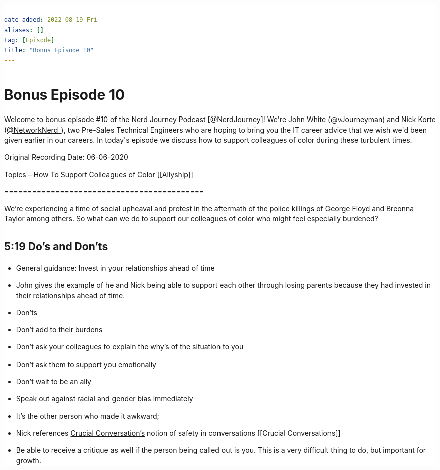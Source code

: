 ```yaml
---
date-added: 2022-08-19 Fri
aliases: []
tag: [Episode]
title: "Bonus Episode 10"
---
```


# Bonus Episode 10

Welcome to bonus episode #10 of the Nerd Journey Podcast [[@NerdJourney](https://twitter.com/NerdJourney/)]! We're [John White](https://www.linkedin.com/in/vJourneyman/) ([@vJourneyman](https://twitter.com/vJourneyman)) and [Nick Korte](https://www.linkedin.com/in/nickkortenetworknerd/) ([@NetworkNerd_](https://twitter.com/NetworkNerd_/)), two Pre-Sales Technical Engineers who are hoping to bring you the IT career advice that we wish we'd been given earlier in our careers. In today's episode we discuss how to support colleagues of color during these turbulent times.  

Original Recording Date: 06-06-2020 

Topics – How To Support Colleagues of Color [[Allyship]]

=========================================== 

We’re experiencing a time of social upheaval and [protest in the aftermath of the police killings of George Floyd ]([https://en.wikipedia.org/wiki/George_Floyd_protests](https://en.wikipedia.org/wiki/George_Floyd_protests)) and [Breonna Taylor](https://en.wikipedia.org/wiki/Shooting_of_Breonna_Taylor) among others. So what can we do to support our colleagues of color who might feel especially burdened? 

## 5:19 Do’s and Don’ts 

* General guidance: Invest in your relationships ahead of time 

* John gives the example of he and Nick being able to support each other through losing parents because they had invested in their relationships ahead of time. 

* Don’ts 

* Don’t add to their burdens 

* Don’t ask your colleagues to explain the why’s of the situation to you 

* Don’t ask them to support you emotionally 

* Don’t wait to be an ally 

* Speak out against racial and gender bias immediately  

* It’s the other person who made it awkward;  

* Nick references [Crucial Conversation’s](https://www.vitalsmarts.com/resource/crucial-conversations-book/) notion of safety in conversations [[Crucial Conversations]]

* Be able to receive a critique as well if the person being called out is you. This is a very difficult thing to do, but important for growth. 
